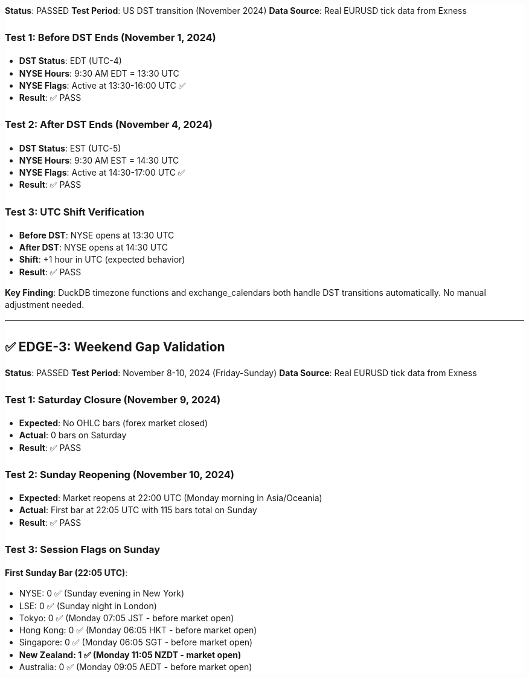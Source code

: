 **Status**: PASSED
**Test Period**: US DST transition (November 2024)
**Data Source**: Real EURUSD tick data from Exness

### Test 1: Before DST Ends (November 1, 2024)

- **DST Status**: EDT (UTC-4)
- **NYSE Hours**: 9:30 AM EDT = 13:30 UTC
- **NYSE Flags**: Active at 13:30-16:00 UTC ✅
- **Result**: ✅ PASS

### Test 2: After DST Ends (November 4, 2024)

- **DST Status**: EST (UTC-5)
- **NYSE Hours**: 9:30 AM EST = 14:30 UTC
- **NYSE Flags**: Active at 14:30-17:00 UTC ✅
- **Result**: ✅ PASS

### Test 3: UTC Shift Verification

- **Before DST**: NYSE opens at 13:30 UTC
- **After DST**: NYSE opens at 14:30 UTC
- **Shift**: +1 hour in UTC (expected behavior)
- **Result**: ✅ PASS

**Key Finding**: DuckDB timezone functions and exchange_calendars both handle DST transitions automatically. No manual adjustment needed.

---

## ✅ EDGE-3: Weekend Gap Validation

**Status**: PASSED
**Test Period**: November 8-10, 2024 (Friday-Sunday)
**Data Source**: Real EURUSD tick data from Exness

### Test 1: Saturday Closure (November 9, 2024)

- **Expected**: No OHLC bars (forex market closed)
- **Actual**: 0 bars on Saturday
- **Result**: ✅ PASS

### Test 2: Sunday Reopening (November 10, 2024)

- **Expected**: Market reopens at 22:00 UTC (Monday morning in Asia/Oceania)
- **Actual**: First bar at 22:05 UTC with 115 bars total on Sunday
- **Result**: ✅ PASS

### Test 3: Session Flags on Sunday

**First Sunday Bar (22:05 UTC)**:

- NYSE: 0 ✅ (Sunday evening in New York)
- LSE: 0 ✅ (Sunday night in London)
- Tokyo: 0 ✅ (Monday 07:05 JST - before market open)
- Hong Kong: 0 ✅ (Monday 06:05 HKT - before market open)
- Singapore: 0 ✅ (Monday 06:05 SGT - before market open)
- **New Zealand: 1 ✅ (Monday 11:05 NZDT - market open)**
- Australia: 0 ✅ (Monday 09:05 AEDT - before market open)
